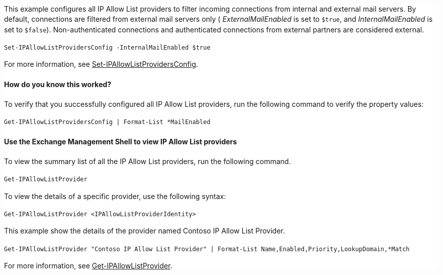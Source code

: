 This example configures all IP Allow List providers to filter incoming connections from internal and external mail servers. By default, connections are filtered from external mail servers only ( _ExternalMailEnabled_ is set to `$true`, and  _InternalMailEnabled_ is set to `$false`). Non-authenticated connections and authenticated connections from external partners are considered external.
  
    
    



```
Set-IPAllowListProvidersConfig -InternalMailEnabled $true
```

For more information, see  [Set-IPAllowListProvidersConfig](http://technet.microsoft.com/library/6076c434-e162-4398-81d6-6b9e92e2bf99.aspx).
  
    
    

#### How do you know this worked?

To verify that you successfully configured all IP Allow List providers, run the following command to verify the property values:
  
    
    

```
Get-IPAllowListProvidersConfig | Format-List *MailEnabled
```


#### Use the Exchange Management Shell to view IP Allow List providers

To view the summary list of all the IP Allow List providers, run the following command.
  
    
    

```
Get-IPAllowListProvider
```

To view the details of a specific provider, use the following syntax:
  
    
    



```
Get-IPAllowListProvider <IPAllowListProviderIdentity>
```

This example show the details of the provider named Contoso IP Allow List Provider.
  
    
    



```
Get-IPAllowListProvider "Contoso IP Allow List Provider" | Format-List Name,Enabled,Priority,LookupDomain,*Match
```

For more information, see  [Get-IPAllowListProvider](http://technet.microsoft.com/library/966bbf6d-5ca9-4888-be64-0bb83913e5b1.aspx).
  
